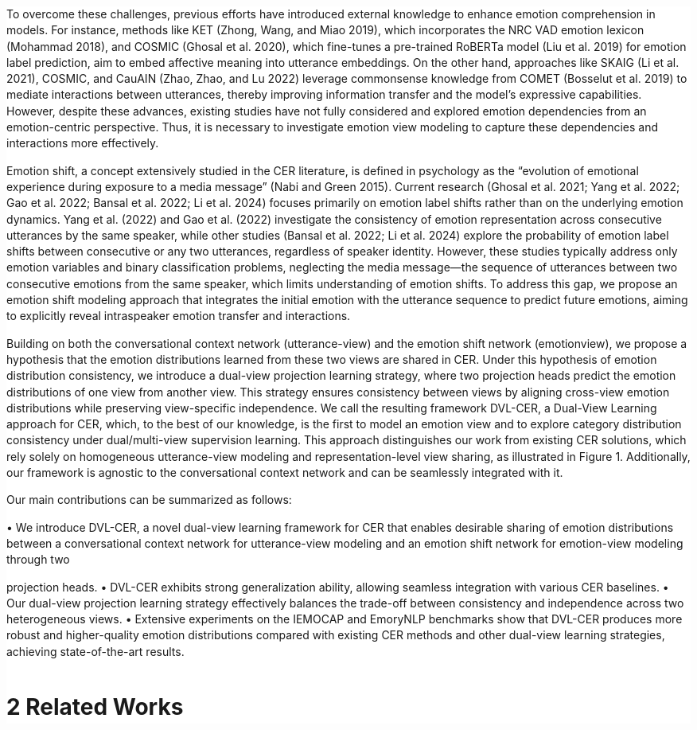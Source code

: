 To overcome these challenges, previous efforts have introduced external knowledge to enhance emotion comprehension in models. For instance, methods like KET (Zhong, Wang, and Miao 2019), which incorporates the NRC VAD emotion lexicon (Mohammad 2018), and COSMIC (Ghosal et al. 2020), which fine-tunes a pre-trained RoBERTa model (Liu et al. 2019) for emotion label prediction, aim to embed affective meaning into utterance embeddings. On the other hand, approaches like SKAIG (Li et al. 2021), COSMIC, and CauAIN (Zhao, Zhao, and Lu 2022) leverage commonsense knowledge from COMET (Bosselut et al. 2019) to mediate interactions between utterances, thereby improving information transfer and the model’s expressive capabilities. However, despite these advances, existing studies have not fully considered and explored emotion dependencies from an emotion-centric perspective. Thus, it is necessary to investigate emotion view modeling to capture these dependencies and interactions more effectively.

Emotion shift, a concept extensively studied in the CER literature, is defined in psychology as the “evolution of emotional experience during exposure to a media message” (Nabi and Green 2015). Current research (Ghosal et al. 2021; Yang et al. 2022; Gao et al. 2022; Bansal et al. 2022; Li et al. 2024) focuses primarily on emotion label shifts rather than on the underlying emotion dynamics. Yang et al. (2022) and Gao et al. (2022) investigate the consistency of emotion representation across consecutive utterances by the same speaker, while other studies (Bansal et al. 2022; Li et al. 2024) explore the probability of emotion label shifts between consecutive or any two utterances, regardless of speaker identity. However, these studies typically address only emotion variables and binary classification problems, neglecting the media message—the sequence of utterances between two consecutive emotions from the same speaker, which limits understanding of emotion shifts. To address this gap, we propose an emotion shift modeling approach that integrates the initial emotion with the utterance sequence to predict future emotions, aiming to explicitly reveal intraspeaker emotion transfer and interactions.

Building on both the conversational context network (utterance-view) and the emotion shift network (emotionview), we propose a hypothesis that the emotion distributions learned from these two views are shared in CER. Under this hypothesis of emotion distribution consistency, we introduce a dual-view projection learning strategy, where two projection heads predict the emotion distributions of one view from another view. This strategy ensures consistency between views by aligning cross-view emotion distributions while preserving view-specific independence. We call the resulting framework DVL-CER, a Dual-View Learning approach for CER, which, to the best of our knowledge, is the first to model an emotion view and to explore category distribution consistency under dual/multi-view supervision learning. This approach distinguishes our work from existing CER solutions, which rely solely on homogeneous utterance-view modeling and representation-level view sharing, as illustrated in Figure 1. Additionally, our framework is agnostic to the conversational context network and can be seamlessly integrated with it.

Our main contributions can be summarized as follows:

• We introduce DVL-CER, a novel dual-view learning framework for CER that enables desirable sharing of emotion distributions between a conversational context network for utterance-view modeling and an emotion shift network for emotion-view modeling through two

projection heads. • DVL-CER exhibits strong generalization ability, allowing seamless integration with various CER baselines. • Our dual-view projection learning strategy effectively balances the trade-off between consistency and independence across two heterogeneous views. • Extensive experiments on the IEMOCAP and EmoryNLP benchmarks show that DVL-CER produces more robust and higher-quality emotion distributions compared with existing CER methods and other dual-view learning strategies, achieving state-of-the-art results.

# 2 Related Works

